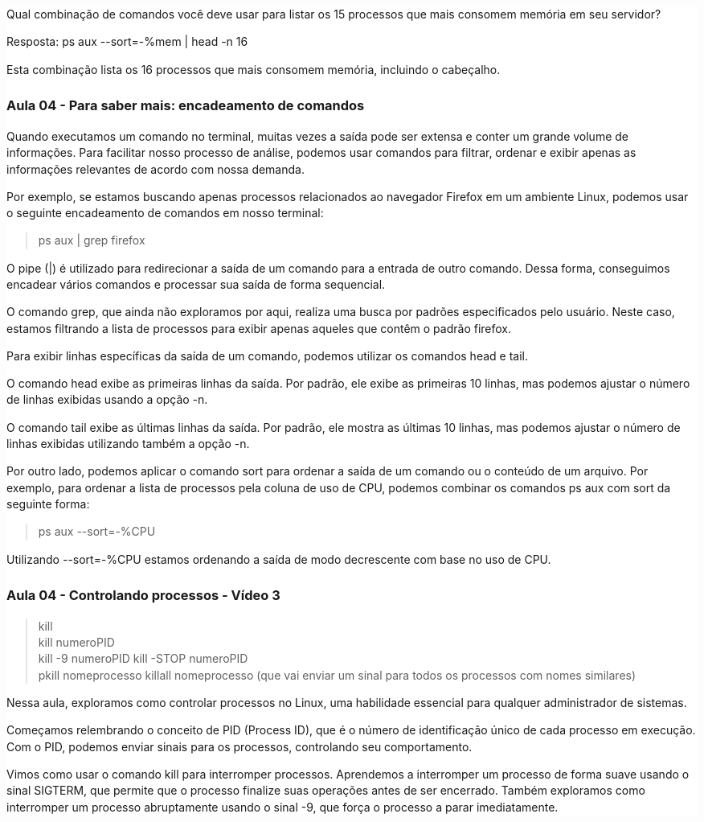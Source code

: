 Qual combinação de comandos você deve usar para listar os 15 processos que mais consomem memória em seu servidor?

Resposta: ps aux --sort=-%mem | head -n 16

Esta combinação lista os 16 processos que mais consomem memória, incluindo o cabeçalho.

### Aula 04 - Para saber mais: encadeamento de comandos

Quando executamos um comando no terminal, muitas vezes a saída pode ser extensa e conter um grande volume de informações. Para facilitar nosso processo de análise, podemos usar comandos para filtrar, ordenar e exibir apenas as informações relevantes de acordo com nossa demanda.

Por exemplo, se estamos buscando apenas processos relacionados ao navegador Firefox em um ambiente Linux, podemos usar o seguinte encadeamento de comandos em nosso terminal:

> ps aux | grep firefox

O pipe (|) é utilizado para redirecionar a saída de um comando para a entrada de outro comando. Dessa forma, conseguimos encadear vários comandos e processar sua saída de forma sequencial.

O comando grep, que ainda não exploramos por aqui, realiza uma busca por padrões especificados pelo usuário. Neste caso, estamos filtrando a lista de processos para exibir apenas aqueles que contêm o padrão firefox.

Para exibir linhas específicas da saída de um comando, podemos utilizar os comandos head e tail.

O comando head exibe as primeiras linhas da saída. Por padrão, ele exibe as primeiras 10 linhas, mas podemos ajustar o número de linhas exibidas usando a opção -n.

O comando tail exibe as últimas linhas da saída. Por padrão, ele mostra as últimas 10 linhas, mas podemos ajustar o número de linhas exibidas utilizando também a opção -n.

Por outro lado, podemos aplicar o comando sort para ordenar a saída de um comando ou o conteúdo de um arquivo. Por exemplo, para ordenar a lista de processos pela coluna de uso de CPU, podemos combinar os comandos ps aux com sort da seguinte forma:

> ps aux --sort=-%CPU

Utilizando --sort=-%CPU estamos ordenando a saída de modo decrescente com base no uso de CPU.

### Aula 04 - Controlando processos - Vídeo 3

> kill  
kill numeroPID  
kill -9  numeroPID
kill -STOP numeroPID  
pkill nomeprocesso
killall nomeprocesso (que vai enviar um sinal para todos os processos com nomes similares)

Nessa aula, exploramos como controlar processos no Linux, uma habilidade essencial para qualquer administrador de sistemas.

Começamos relembrando o conceito de PID (Process ID), que é o número de identificação único de cada processo em execução. Com o PID, podemos enviar sinais para os processos, controlando seu comportamento.

Vimos como usar o comando kill para interromper processos. Aprendemos a interromper um processo de forma suave usando o sinal SIGTERM, que permite que o processo finalize suas operações antes de ser encerrado. Também exploramos como interromper um processo abruptamente usando o sinal -9, que força o processo a parar imediatamente.

